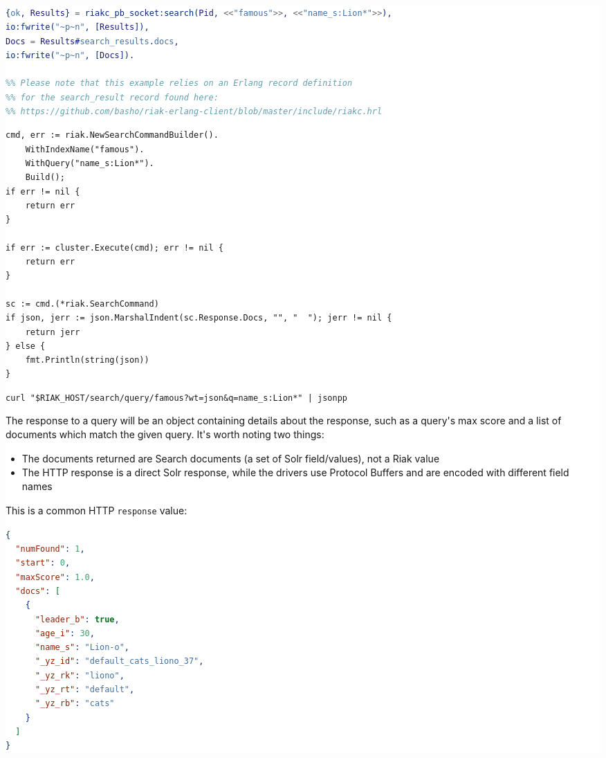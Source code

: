 ```erlang
{ok, Results} = riakc_pb_socket:search(Pid, <<"famous">>, <<"name_s:Lion*">>),
io:fwrite("~p~n", [Results]),
Docs = Results#search_results.docs,
io:fwrite("~p~n", [Docs]).

%% Please note that this example relies on an Erlang record definition
%% for the search_result record found here:
%% https://github.com/basho/riak-erlang-client/blob/master/include/riakc.hrl
```

```golang
cmd, err := riak.NewSearchCommandBuilder().
    WithIndexName("famous").
    WithQuery("name_s:Lion*").
    Build();
if err != nil {
    return err
}

if err := cluster.Execute(cmd); err != nil {
    return err
}

sc := cmd.(*riak.SearchCommand)
if json, jerr := json.MarshalIndent(sc.Response.Docs, "", "  "); jerr != nil {
    return jerr
} else {
    fmt.Println(string(json))
}
```

```curl
curl "$RIAK_HOST/search/query/famous?wt=json&q=name_s:Lion*" | jsonpp
```

The response to a query will be an object containing details about the
response, such as a query's max score and a list of documents which
match the given query. It's worth noting two things:

* The documents returned are Search documents (a set of Solr
  field/values), not a Riak value
* The HTTP response is a direct Solr response, while the drivers use
  Protocol Buffers and are encoded with different field names

This is a common HTTP `response` value:

```json
{
  "numFound": 1,
  "start": 0,
  "maxScore": 1.0,
  "docs": [
    {
      "leader_b": true,
      "age_i": 30,
      "name_s": "Lion-o",
      "_yz_id": "default_cats_liono_37",
      "_yz_rk": "liono",
      "_yz_rt": "default",
      "_yz_rb": "cats"
    }
  ]
}
```


[usage search schema]: /riak/kv/2.0.0/developing/usage/search-schemas